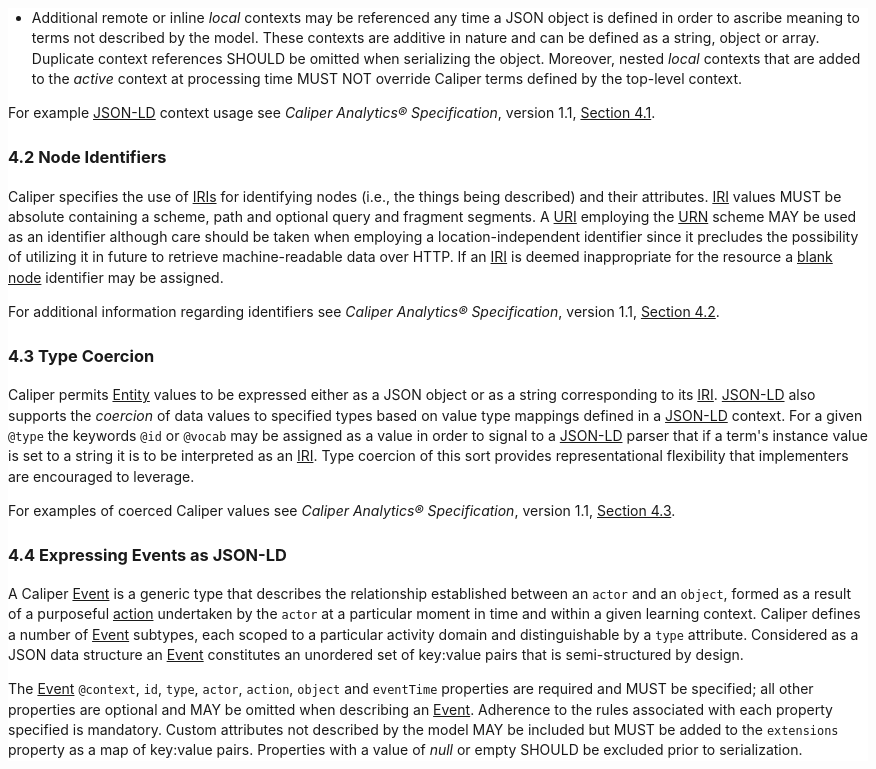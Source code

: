 * Additional remote or inline _local_ contexts may be referenced any time a JSON object is defined in order to ascribe meaning to terms not described by the model.  These contexts are additive in nature and can be defined as a string, object or array.  Duplicate context references SHOULD be omitted when serializing the object.  Moreover, nested _local_ contexts that are added to the _active_ context at processing time MUST NOT override Caliper terms defined by the top-level context.

For example [JSON-LD](#jsonldDef) context usage see *Caliper Analytics&reg; Specification*, version 1.1, [Section 4.1](https://www.imsglobal.org/caliper/v1p1/caliper-spec-v1p1#jsonldContext).

### <a name="jsonldNodeIdentifiers"></a>4.2 Node Identifiers
Caliper specifies the use of [IRIs](#iriDef) for identifying nodes (i.e., the things being described) and their attributes.  [IRI](#iriDef) values MUST be absolute containing a scheme, path and optional query and fragment segments.  A [URI](#uriDef) employing the [URN](#urnDef) scheme MAY be used as an identifier although care should be taken when employing a location-independent identifier since it precludes the possibility of utilizing it in future to retrieve machine-readable data over HTTP.  If an [IRI](#iriDef) is deemed inappropriate for the resource a [blank node](#blankNodeDef) identifier may be assigned.

For additional information regarding identifiers see *Caliper Analytics&reg; Specification*, version 1.1, [Section 4.2](https://www.imsglobal.org/caliper/v1p1/caliper-spec-v1p1#jsonldIdentifiers).

### <a name="jsonldTypeCoercion"></a>4.3 Type Coercion
Caliper permits [Entity](https://www.imsglobal.org/caliper/v1p1/caliper-spec-v1p1#entity) values to be expressed either as a JSON object or as a string corresponding to its [IRI](#iriDef).  [JSON-LD](#jsonldDef) also supports the _coercion_ of data values to specified types based on value type mappings defined in a [JSON-LD](#jsonldDef) context.  For a given `@type` the keywords `@id` or `@vocab` may be assigned as a value in order to signal to a [JSON-LD](#jsonldDef) parser that if a term's instance value is set to a string it is to be interpreted as an [IRI](#iriDef).  Type coercion of this sort provides representational flexibility that implementers are encouraged to leverage.

For examples of coerced Caliper values see *Caliper Analytics&reg; Specification*, version 1.1, [Section 4.3](https://www.imsglobal.org/caliper/v1p1/caliper-spec-v1p1#jsonldTypes).

### <a name="jsonldEvents"></a>4.4 Expressing Events as JSON-LD
A Caliper [Event](https://www.imsglobal.org/caliper/v1p1/caliper-spec-v1p1#event) is a generic type that describes the relationship established between an `actor` and an `object`, formed as a result of a purposeful [action](https://www.imsglobal.org/caliper/v1p1/caliper-spec-v1p1#actions) undertaken by the `actor` at a particular moment in time and within a given learning context.  Caliper defines a number of [Event](https://www.imsglobal.org/caliper/v1p1/caliper-spec-v1p1#event) subtypes, each scoped to a particular activity domain and distinguishable by a `type` attribute.  Considered as a JSON data structure an [Event](https://www.imsglobal.org/caliper/v1p1/caliper-spec-v1p1#event) constitutes an unordered set of key:value pairs that is semi-structured by design.  

The [Event](https://www.imsglobal.org/caliper/v1p1/caliper-spec-v1p1#event) `@context`, `id`, `type`, `actor`, `action`, `object` and `eventTime` properties are required and MUST be specified; all other properties are optional and MAY be omitted when describing an [Event](https://www.imsglobal.org/caliper/v1p1/caliper-spec-v1p1#event).  Adherence to the rules associated with each property specified is mandatory.  Custom attributes not described by the model MAY be included but MUST be added to the `extensions` property as a map of key:value pairs.  Properties with a value of *null* or empty SHOULD be excluded prior to serialization.
